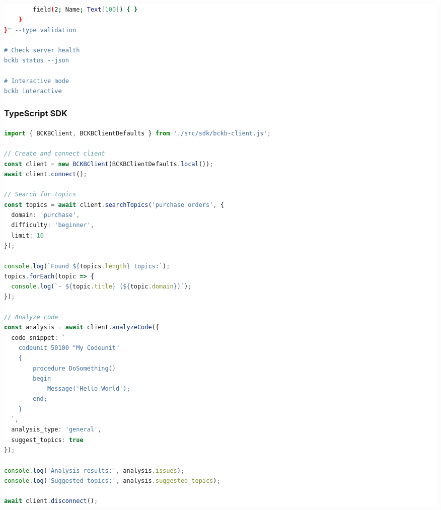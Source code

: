 ```bash
        field(2; Name; Text[100]) { }
    }
}" --type validation

# Check server health
bckb status --json

# Interactive mode
bckb interactive
```

### TypeScript SDK

```typescript
import { BCKBClient, BCKBClientDefaults } from './src/sdk/bckb-client.js';

// Create and connect client
const client = new BCKBClient(BCKBClientDefaults.local());
await client.connect();

// Search for topics
const topics = await client.searchTopics('purchase orders', {
  domain: 'purchase',
  difficulty: 'beginner',
  limit: 10
});

console.log(`Found ${topics.length} topics:`);
topics.forEach(topic => {
  console.log(`- ${topic.title} (${topic.domain})`);
});

// Analyze code
const analysis = await client.analyzeCode({
  code_snippet: `
    codeunit 50100 "My Codeunit"
    {
        procedure DoSomething()
        begin
            Message('Hello World');
        end;
    }
  `,
  analysis_type: 'general',
  suggest_topics: true
});

console.log('Analysis results:', analysis.issues);
console.log('Suggested topics:', analysis.suggested_topics);

await client.disconnect();
```
